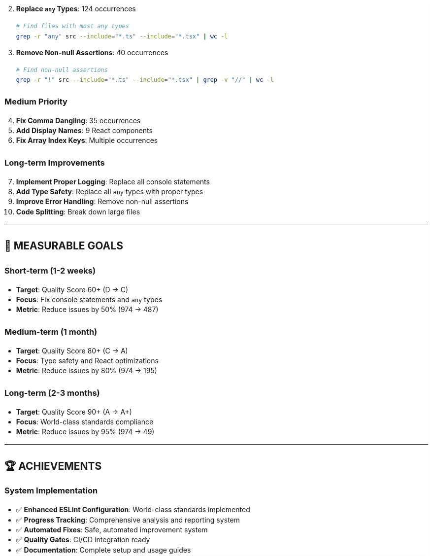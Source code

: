 2. **Replace `any` Types**: 124 occurrences
   ```bash
   # Find files with most any types
   grep -r "any" src --include="*.ts" --include="*.tsx" | wc -l
   ```

3. **Remove Non-null Assertions**: 40 occurrences
   ```bash
   # Find non-null assertions
   grep -r "!" src --include="*.ts" --include="*.tsx" | grep -v "//" | wc -l
   ```

### **Medium Priority**
4. **Fix Comma Dangling**: 35 occurrences
5. **Add Display Names**: 9 React components
6. **Fix Array Index Keys**: Multiple occurrences

### **Long-term Improvements**
7. **Implement Proper Logging**: Replace all console statements
8. **Add Type Safety**: Replace all `any` types with proper types
9. **Improve Error Handling**: Remove non-null assertions
10. **Code Splitting**: Break down large files

---

## 🎯 **MEASURABLE GOALS**

### **Short-term (1-2 weeks)**
- **Target**: Quality Score 60+ (D → C)
- **Focus**: Fix console statements and `any` types
- **Metric**: Reduce issues by 50% (974 → 487)

### **Medium-term (1 month)**
- **Target**: Quality Score 80+ (C → A)
- **Focus**: Type safety and React optimizations
- **Metric**: Reduce issues by 80% (974 → 195)

### **Long-term (2-3 months)**
- **Target**: Quality Score 90+ (A → A+)
- **Focus**: World-class standards compliance
- **Metric**: Reduce issues by 95% (974 → 49)

---

## 🏆 **ACHIEVEMENTS**

### **System Implementation**
- ✅ **Enhanced ESLint Configuration**: World-class standards implemented
- ✅ **Progress Tracking**: Comprehensive analysis and reporting system
- ✅ **Automated Fixes**: Safe, automated improvement system
- ✅ **Quality Gates**: CI/CD integration ready
- ✅ **Documentation**: Complete setup and usage guides

